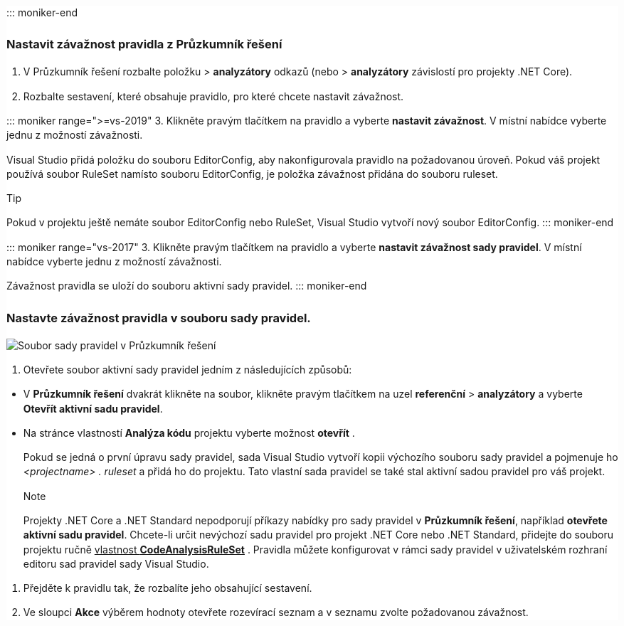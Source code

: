 ::: moniker-end

### <a name="set-rule-severity-from-solution-explorer"></a>Nastavit závažnost pravidla z Průzkumník řešení

1. V Průzkumník řešení rozbalte položku   >  **analyzátory** odkazů (nebo   >  **analyzátory** závislostí pro projekty .NET Core).

2. Rozbalte sestavení, které obsahuje pravidlo, pro které chcete nastavit závažnost.

::: moniker range=">=vs-2019"
3. Klikněte pravým tlačítkem na pravidlo a vyberte **nastavit závažnost**. V místní nabídce vyberte jednu z možností závažnosti.

   Visual Studio přidá položku do souboru EditorConfig, aby nakonfigurovala pravidlo na požadovanou úroveň. Pokud váš projekt používá soubor RuleSet namísto souboru EditorConfig, je položka závažnost přidána do souboru ruleset.

   > [!TIP]
   > Pokud v projektu ještě nemáte soubor EditorConfig nebo RuleSet, Visual Studio vytvoří nový soubor EditorConfig.
::: moniker-end

::: moniker range="vs-2017"
3. Klikněte pravým tlačítkem na pravidlo a vyberte **nastavit závažnost sady pravidel**. V místní nabídce vyberte jednu z možností závažnosti.

   Závažnost pravidla se uloží do souboru aktivní sady pravidel.
::: moniker-end

### <a name="set-rule-severity-in-the-rule-set-file"></a>Nastavte závažnost pravidla v souboru sady pravidel.

![Soubor sady pravidel v Průzkumník řešení](media/ruleset-in-solution-explorer.png)

1. Otevřete soubor aktivní sady pravidel jedním z následujících způsobů:

- V **Průzkumník řešení** dvakrát klikněte na soubor, klikněte pravým tlačítkem na uzel **referenční**  >  **analyzátory** a vyberte **Otevřít aktivní sadu pravidel**.
- Na stránce vlastností **Analýza kódu** projektu vyberte možnost **otevřít** .

  Pokud se jedná o první úpravu sady pravidel, sada Visual Studio vytvoří kopii výchozího souboru sady pravidel a pojmenuje ho *\<projectname> . ruleset* a přidá ho do projektu. Tato vlastní sada pravidel se také stal aktivní sadou pravidel pro váš projekt.

   > [!NOTE]
   > Projekty .NET Core a .NET Standard nepodporují příkazy nabídky pro sady pravidel v **Průzkumník řešení**, například **otevřete aktivní sadu pravidel**. Chcete-li určit nevýchozí sadu pravidel pro projekt .NET Core nebo .NET Standard, přidejte do souboru projektu ručně [vlastnost **CodeAnalysisRuleSet**](using-rule-sets-to-group-code-analysis-rules.md#specify-a-rule-set-for-a-project) . Pravidla můžete konfigurovat v rámci sady pravidel v uživatelském rozhraní editoru sad pravidel sady Visual Studio.

1. Přejděte k pravidlu tak, že rozbalíte jeho obsahující sestavení.

1. Ve sloupci **Akce** výběrem hodnoty otevřete rozevírací seznam a v seznamu zvolte požadovanou závažnost.
